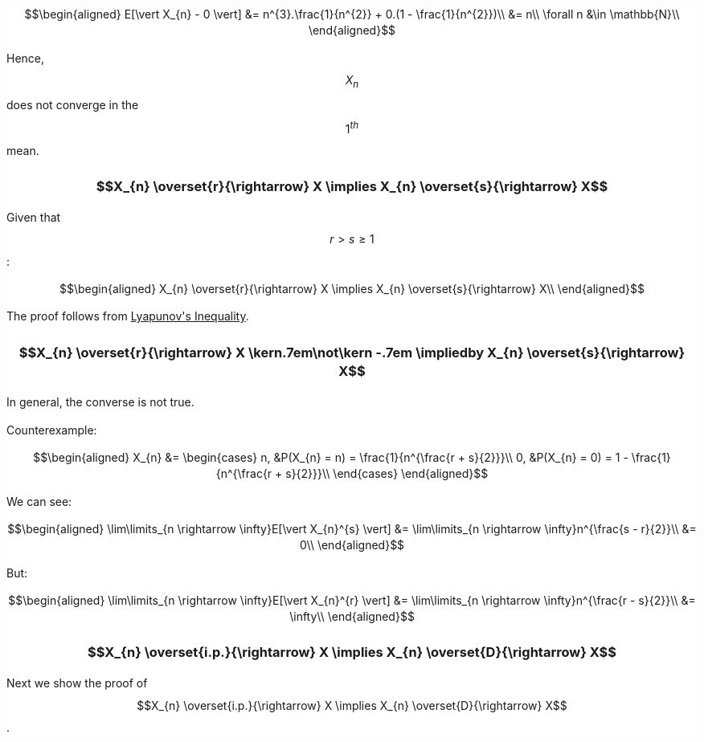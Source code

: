 $$\begin{aligned}
E[\vert X_{n} - 0 \vert] &= n^{3}.\frac{1}{n^{2}} + 0.(1 - \frac{1}{n^{2}})\\
&= n\\
\forall n &\in \mathbb{N}\\
\end{aligned}$$

Hence, $$X_{n}$$ does not converge in the $$1^{th}$$ mean.

### <a name="hier8"></a>$$X_{n} \overset{r}{\rightarrow} X \implies X_{n} \overset{s}{\rightarrow} X$$

Given that $$r > s \geq 1$$:

$$\begin{aligned}
X_{n} \overset{r}{\rightarrow} X \implies X_{n} \overset{s}{\rightarrow} X\\
\end{aligned}$$

The proof follows from [Lyapunov's Inequality](#lyapunov).

### <a name="hier9"></a>$$X_{n} \overset{r}{\rightarrow} X \kern.7em\not\kern -.7em \impliedby X_{n} \overset{s}{\rightarrow} X$$

In general, the converse is not true.

Counterexample:

$$\begin{aligned}
X_{n} &= 
\begin{cases}
   n, &P(X_{n} = n) = \frac{1}{n^{\frac{r + s}{2}}}\\
   0, &P(X_{n} = 0) = 1 - \frac{1}{n^{\frac{r + s}{2}}}\\
\end{cases}
\end{aligned}$$

We can see:

$$\begin{aligned}
\lim\limits_{n \rightarrow \infty}E[\vert X_{n}^{s} \vert] &= \lim\limits_{n \rightarrow \infty}n^{\frac{s - r}{2}}\\
&= 0\\
\end{aligned}$$

But:

$$\begin{aligned}
\lim\limits_{n \rightarrow \infty}E[\vert X_{n}^{r} \vert] &= \lim\limits_{n \rightarrow \infty}n^{\frac{r - s}{2}}\\
&= \infty\\
\end{aligned}$$

### <a name="hier3"></a>$$X_{n} \overset{i.p.}{\rightarrow} X \implies X_{n} \overset{D}{\rightarrow} X$$

Next we show the proof of $$X_{n} \overset{i.p.}{\rightarrow} X \implies X_{n} \overset{D}{\rightarrow} X$$.
